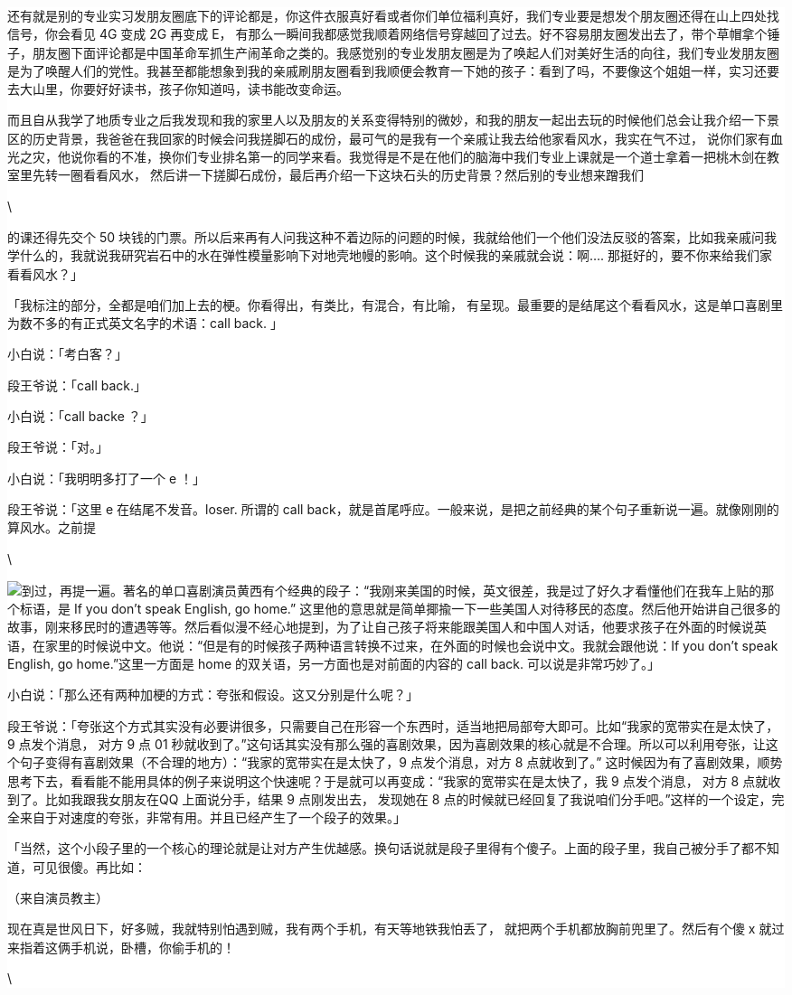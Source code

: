 还有就是别的专业实习发朋友圈底下的评论都是，你这件衣服真好看或者你们单位福利真好，我们专业要是想发个朋友圈还得在山上四处找信号，你会看见 4G 变成 2G 再变成 E， 有那么一瞬间我都感觉我顺着网络信号穿越回了过去。好不容易朋友圈发出去了，带个草帽拿个锤子，朋友圈下面评论都是中国革命军抓生产闹革命之类的。我感觉别的专业发朋友圈是为了唤起人们对美好生活的向往，我们专业发朋友圈是为了唤醒人们的党性。我甚至都能想象到我的亲戚刷朋友圈看到我顺便会教育一下她的孩子：看到了吗，不要像这个姐姐一样，实习还要去大山里，你要好好读书，孩子你知道吗，读书能改变命运。

&#x20;

而且自从我学了地质专业之后我发现和我的家里人以及朋友的关系变得特别的微妙，和我的朋友一起出去玩的时候他们总会让我介绍一下景区的历史背景，我爸爸在我回家的时候会问我搓脚石的成份，最可气的是我有一个亲戚让我去给他家看风水，我实在气不过， 说你们家有血光之灾，他说你看的不准，换你们专业排名第一的同学来看。我觉得是不是在他们的脑海中我们专业上课就是一个道士拿着一把桃木剑在教室里先转一圈看看风水， 然后讲一下搓脚石成份，最后再介绍一下这块石头的历史背景？然后别的专业想来蹭我们

\


&#x20;

的课还得先交个 50 块钱的门票。所以后来再有人问我这种不着边际的问题的时候，我就给他们一个他们没法反驳的答案，比如我亲戚问我学什么的，我就说我研究岩石中的水在弹性模量影响下对地壳地幔的影响。这个时候我的亲戚就会说：啊…. 那挺好的，要不你来给我们家看看风水？」

「我标注的部分，全都是咱们加上去的梗。你看得出，有类比，有混合，有比喻， 有呈现。最重要的是结尾这个看看风水，这是单口喜剧里为数不多的有正式英文名字的术语：call back. 」

小白说：「考白客？」

段王爷说：「call back.」

小白说：「call backe ？」

段王爷说：「对。」

小白说：「我明明多打了一个 e ！」

段王爷说：「这里 e 在结尾不发音。loser. 所谓的 call back，就是首尾呼应。一般来说，是把之前经典的某个句子重新说一遍。就像刚刚的算风水。之前提

\


&#x20;

![](file:///private/var/folders/s0/cr\_1j4hj0k30z3lyfrd3z1b00000gn/T/com.kingsoft.wpsoffice.mac/wps-isaaclocal/ksohtml/wpsPWgFlo.jpg)到过，再提一遍。著名的单口喜剧演员黄西有个经典的段子：“我刚来美国的时候，英文很差，我是过了好久才看懂他们在我车上贴的那个标语，是 If you don’t speak English, go home.” 这里他的意思就是简单揶揄一下一些美国人对待移民的态度。然后他开始讲自己很多的故事，刚来移民时的遭遇等等。然后看似漫不经心地提到，为了让自己孩子将来能跟美国人和中国人对话，他要求孩子在外面的时候说英语，在家里的时候说中文。他说：“但是有的时候孩子两种语言转换不过来，在外面的时候也会说中文。我就会跟他说：If you don’t speak English, go home.”这里一方面是 home 的双关语，另一方面也是对前面的内容的 call back. 可以说是非常巧妙了。」

&#x20;

小白说：「那么还有两种加梗的方式：夸张和假设。这又分别是什么呢？」

&#x20;

段王爷说：「夸张这个方式其实没有必要讲很多，只需要自己在形容一个东西时，适当地把局部夸大即可。比如“我家的宽带实在是太快了，9 点发个消息， 对方 9 点 01 秒就收到了。”这句话其实没有那么强的喜剧效果，因为喜剧效果的核心就是不合理。所以可以利用夸张，让这个句子变得有喜剧效果（不合理的地方）：“我家的宽带实在是太快了，9 点发个消息，对方 8 点就收到了。” 这时候因为有了喜剧效果，顺势思考下去，看看能不能用具体的例子来说明这个快速呢？于是就可以再变成：“我家的宽带实在是太快了，我 9 点发个消息， 对方 8 点就收到了。比如我跟我女朋友在QQ 上面说分手，结果 9 点刚发出去， 发现她在 8 点的时候就已经回复了我说咱们分手吧。”这样的一个设定，完全来自于对速度的夸张，非常有用。并且已经产生了一个段子的效果。」

&#x20;

「当然，这个小段子里的一个核心的理论就是让对方产生优越感。换句话说就是段子里得有个傻子。上面的段子里，我自己被分手了都不知道，可见很傻。再比如：

（来自演员教主）

&#x20;

现在真是世风日下，好多贼，我就特别怕遇到贼，我有两个手机，有天等地铁我怕丢了， 就把两个手机都放胸前兜里了。然后有个傻 x 就过来指着这俩手机说，卧槽，你偷手机的！

\


&#x20;
